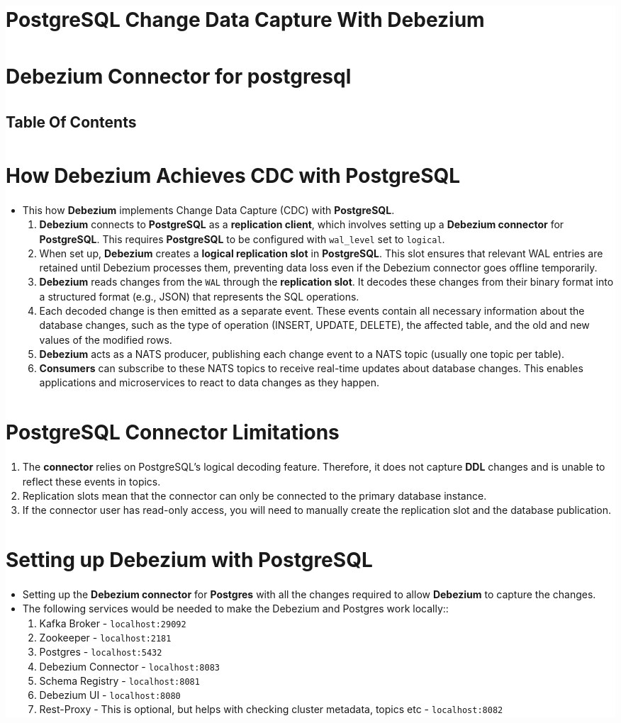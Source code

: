 # PostgreSQL Change Data Capture With Debezium

# Debezium Connector for postgresql

## Table Of Contents

# How Debezium Achieves CDC with PostgreSQL

- This how **Debezium** implements Change Data Capture (CDC) with **PostgreSQL**.
  1. **Debezium** connects to **PostgreSQL** as a **replication client**, which involves setting up a **Debezium connector** for **PostgreSQL**. This requires **PostgreSQL** to be configured with `wal_level` set to `logical`.
  2. When set up, **Debezium** creates a **logical replication slot** in **PostgreSQL**. This slot ensures that relevant WAL entries are retained until Debezium processes them, preventing data loss even if the Debezium connector goes offline temporarily.
  3. **Debezium** reads changes from the `WAL` through the **replication slot**. It decodes these changes from their binary format into a structured format (e.g., JSON) that represents the SQL operations.
  4. Each decoded change is then emitted as a separate event. These events contain all necessary information about the database changes, such as the type of operation (INSERT, UPDATE, DELETE), the affected table, and the old and new values of the modified rows.
  5. **Debezium** acts as a NATS producer, publishing each change event to a NATS topic (usually one topic per table).
  6. **Consumers** can subscribe to these NATS topics to receive real-time updates about database changes. This enables applications and microservices to react to data changes as they happen.

# PostgreSQL Connector Limitations

1. The **connector** relies on PostgreSQL’s logical decoding feature. Therefore, it does not capture **DDL** changes and is unable to reflect these events in topics.
2. Replication slots mean that the connector can only be connected to the primary database instance.
3. If the connector user has read-only access, you will need to manually create the replication slot and the database publication.

# Setting up Debezium with PostgreSQL

- Setting up the **Debezium connector** for **Postgres** with all the changes required to allow **Debezium** to capture the changes.
- The following services would be needed to make the Debezium and Postgres work locally::
  1. Kafka Broker - `localhost:29092`
  2. Zookeeper - `localhost:2181`
  3. Postgres - `localhost:5432`
  4. Debezium Connector - `localhost:8083`
  5. Schema Registry - `localhost:8081`
  6. Debezium UI - `localhost:8080`
  7. Rest-Proxy - This is optional, but helps with checking cluster metadata, topics etc - `localhost:8082`

